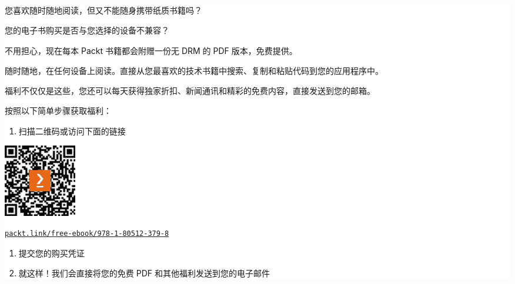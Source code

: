 您喜欢随时随地阅读，但又不能随身携带纸质书籍吗？

您的电子书购买是否与您选择的设备不兼容？

不用担心，现在每本 Packt 书籍都会附赠一份无 DRM 的 PDF 版本，免费提供。

随时随地，在任何设备上阅读。直接从您最喜欢的技术书籍中搜索、复制和粘贴代码到您的应用程序中。

福利不仅仅是这些，您还可以每天获得独家折扣、新闻通讯和精彩的免费内容，直接发送到您的邮箱。

按照以下简单步骤获取福利：

1.  扫描二维码或访问下面的链接

![](img/B20851_QR_Free_PDF.jpg)

[`packt.link/free-ebook/978-1-80512-379-8`](https://packt.link/free-ebook/978-1-80512-379-8)

1.  提交您的购买凭证

1.  就这样！我们会直接将您的免费 PDF 和其他福利发送到您的电子邮件
